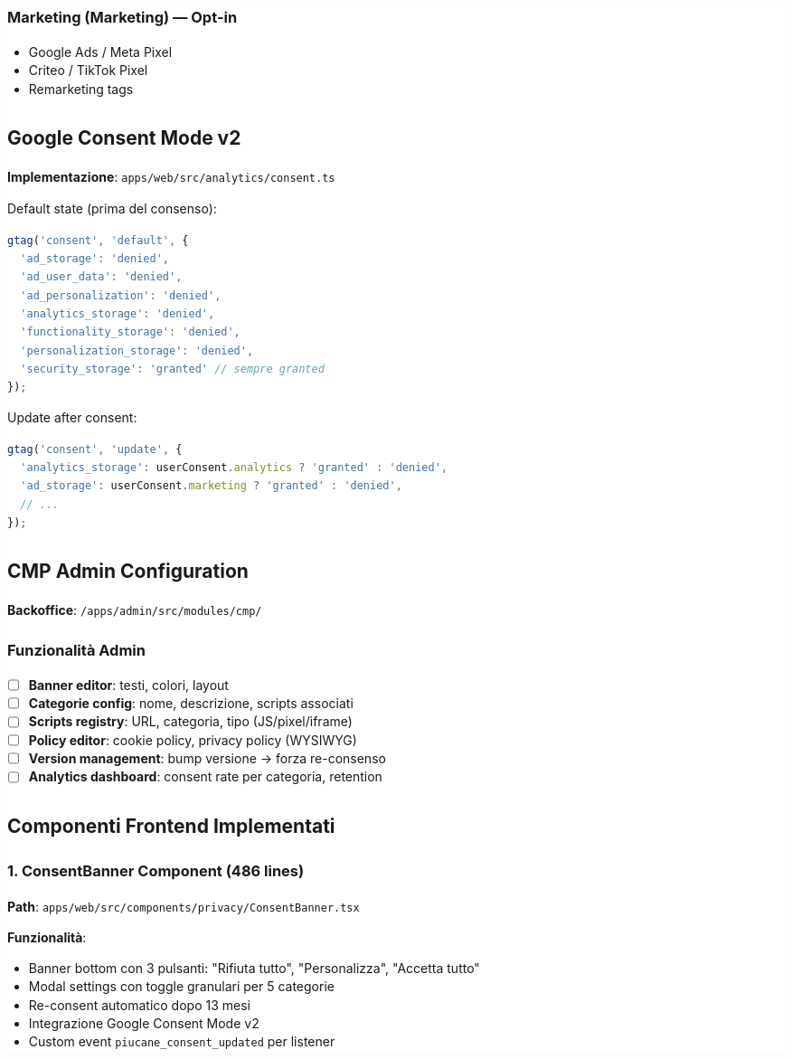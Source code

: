 ### Marketing (Marketing) — Opt-in
- Google Ads / Meta Pixel
- Criteo / TikTok Pixel
- Remarketing tags

## Google Consent Mode v2

**Implementazione**: `apps/web/src/analytics/consent.ts`

Default state (prima del consenso):
```js
gtag('consent', 'default', {
  'ad_storage': 'denied',
  'ad_user_data': 'denied',
  'ad_personalization': 'denied',
  'analytics_storage': 'denied',
  'functionality_storage': 'denied',
  'personalization_storage': 'denied',
  'security_storage': 'granted' // sempre granted
});
```

Update after consent:
```js
gtag('consent', 'update', {
  'analytics_storage': userConsent.analytics ? 'granted' : 'denied',
  'ad_storage': userConsent.marketing ? 'granted' : 'denied',
  // ...
});
```

## CMP Admin Configuration

**Backoffice**: `/apps/admin/src/modules/cmp/`

### Funzionalità Admin
- [ ] **Banner editor**: testi, colori, layout
- [ ] **Categorie config**: nome, descrizione, scripts associati
- [ ] **Scripts registry**: URL, categoria, tipo (JS/pixel/iframe)
- [ ] **Policy editor**: cookie policy, privacy policy (WYSIWYG)
- [ ] **Version management**: bump versione → forza re-consenso
- [ ] **Analytics dashboard**: consent rate per categoria, retention

## Componenti Frontend Implementati

### 1. ConsentBanner Component (486 lines)
**Path**: `apps/web/src/components/privacy/ConsentBanner.tsx`

**Funzionalità**:
- Banner bottom con 3 pulsanti: "Rifiuta tutto", "Personalizza", "Accetta tutto"
- Modal settings con toggle granulari per 5 categorie
- Re-consent automatico dopo 13 mesi
- Integrazione Google Consent Mode v2
- Custom event `piucane_consent_updated` per listener
